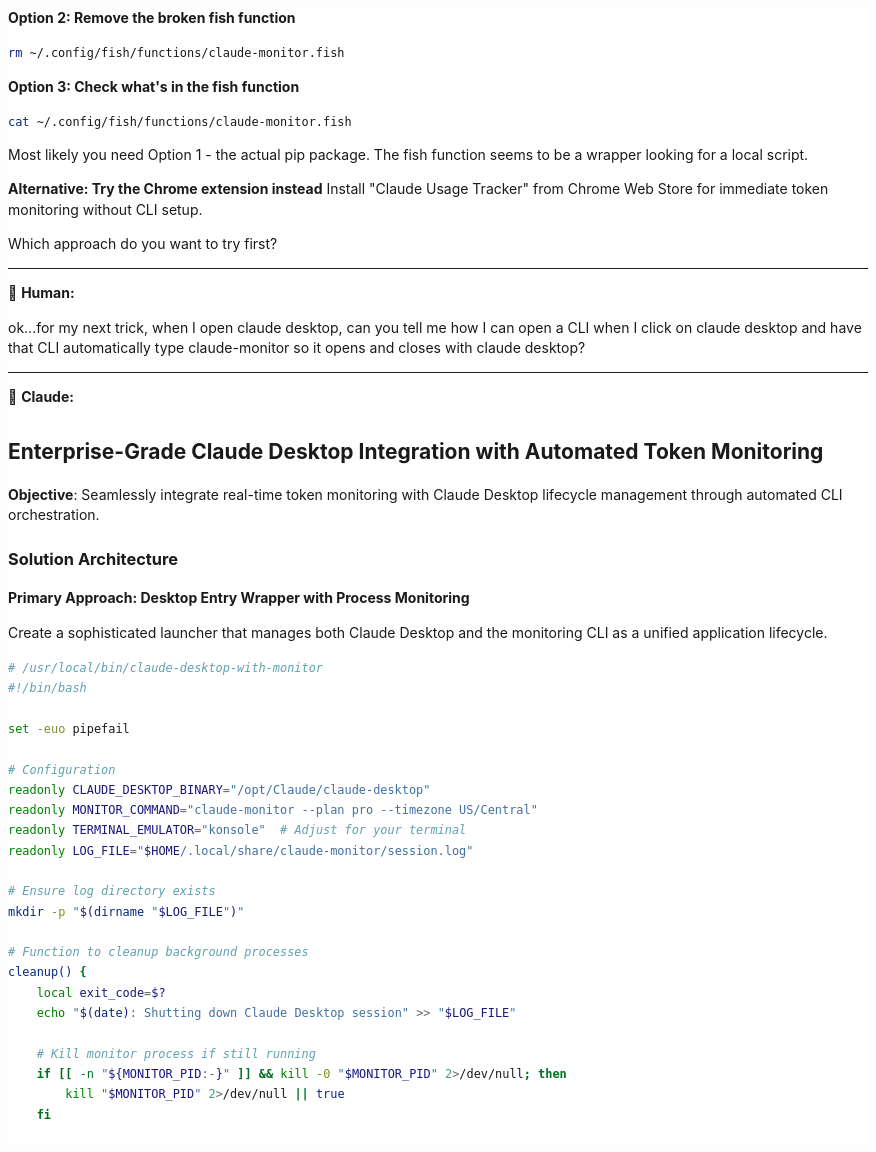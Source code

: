 **Option 2: Remove the broken fish function**
```bash
rm ~/.config/fish/functions/claude-monitor.fish
```

**Option 3: Check what's in the fish function**
```bash
cat ~/.config/fish/functions/claude-monitor.fish
```

Most likely you need Option 1 - the actual pip package. The fish function seems to be a wrapper looking for a local script.

**Alternative: Try the Chrome extension instead**
Install "Claude Usage Tracker" from Chrome Web Store for immediate token monitoring without CLI setup.

Which approach do you want to try first?

---

👤 **Human:**

ok...for my next trick, when I open claude desktop, can you tell me how I can open a CLI when I click on claude desktop and have that CLI automatically type claude-monitor so it opens and closes with claude desktop?

---

🤖 **Claude:**

## Enterprise-Grade Claude Desktop Integration with Automated Token Monitoring

**Objective**: Seamlessly integrate real-time token monitoring with Claude Desktop lifecycle management through automated CLI orchestration.

### Solution Architecture

**Primary Approach: Desktop Entry Wrapper with Process Monitoring**

Create a sophisticated launcher that manages both Claude Desktop and the monitoring CLI as a unified application lifecycle.

```bash
# /usr/local/bin/claude-desktop-with-monitor
#!/bin/bash

set -euo pipefail

# Configuration
readonly CLAUDE_DESKTOP_BINARY="/opt/Claude/claude-desktop"
readonly MONITOR_COMMAND="claude-monitor --plan pro --timezone US/Central"
readonly TERMINAL_EMULATOR="konsole"  # Adjust for your terminal
readonly LOG_FILE="$HOME/.local/share/claude-monitor/session.log"

# Ensure log directory exists
mkdir -p "$(dirname "$LOG_FILE")"

# Function to cleanup background processes
cleanup() {
    local exit_code=$?
    echo "$(date): Shutting down Claude Desktop session" >> "$LOG_FILE"
    
    # Kill monitor process if still running
    if [[ -n "${MONITOR_PID:-}" ]] && kill -0 "$MONITOR_PID" 2>/dev/null; then
        kill "$MONITOR_PID" 2>/dev/null || true
    fi
    
```